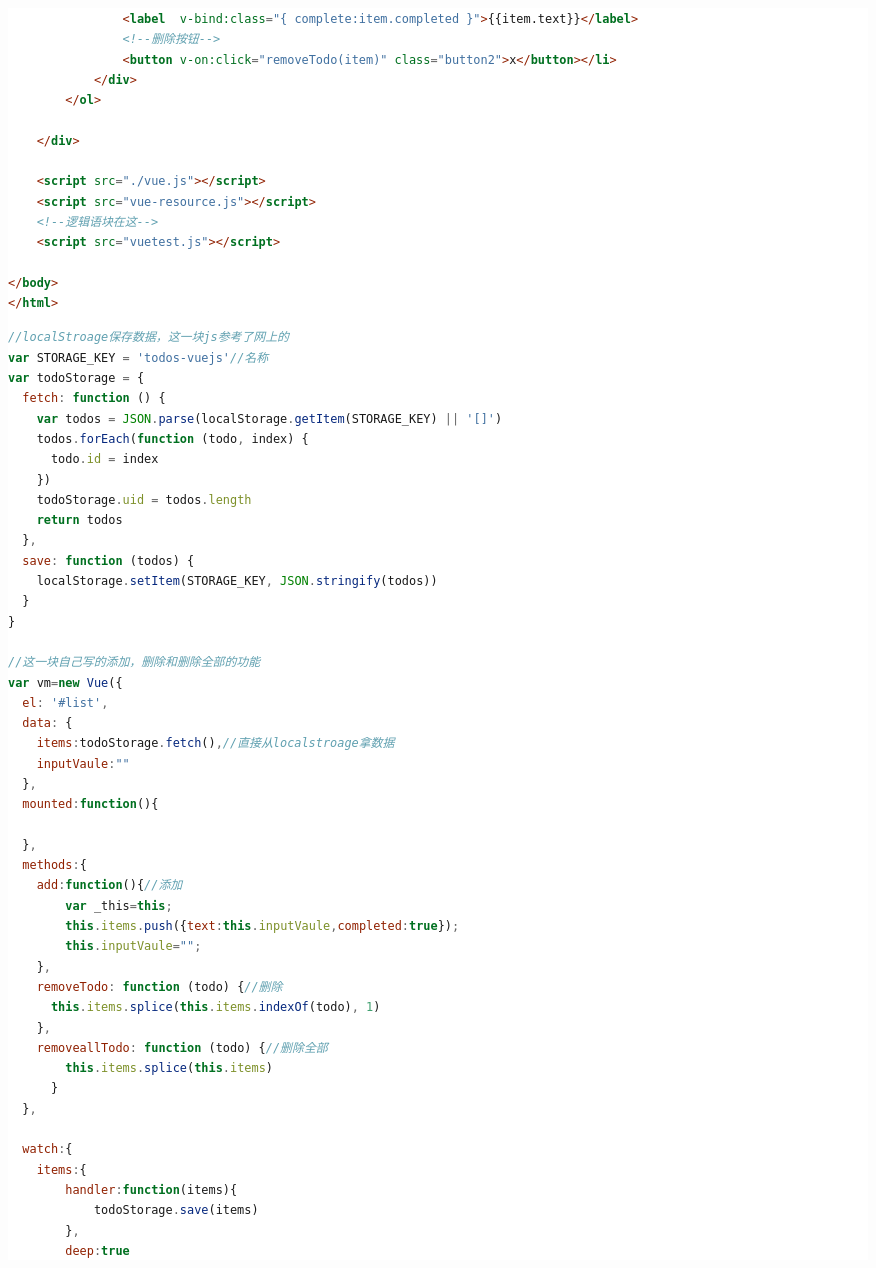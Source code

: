 ```html
				<label  v-bind:class="{ complete:item.completed }">{{item.text}}</label>
                <!--删除按钮-->
				<button v-on:click="removeTodo(item)" class="button2">x</button></li>
			</div>
		</ol>
        
	</div>
	
	<script src="./vue.js"></script>
	<script src="vue-resource.js"></script>
    <!--逻辑语块在这-->
	<script src="vuetest.js"></script>

</body>
</html>
```
```js
//localStroage保存数据，这一块js参考了网上的
var STORAGE_KEY = 'todos-vuejs'//名称
var todoStorage = {
  fetch: function () {
    var todos = JSON.parse(localStorage.getItem(STORAGE_KEY) || '[]')
    todos.forEach(function (todo, index) {
      todo.id = index
    })
    todoStorage.uid = todos.length
    return todos
  },
  save: function (todos) {
    localStorage.setItem(STORAGE_KEY, JSON.stringify(todos))
  }
}		

//这一块自己写的添加，删除和删除全部的功能
var vm=new Vue({
  el: '#list',
  data: {
  	items:todoStorage.fetch(),//直接从localstroage拿数据
  	inputVaule:""
  },
  mounted:function(){

  },
  methods:{
  	add:function(){//添加
  		var _this=this;
  		this.items.push({text:this.inputVaule,completed:true});
  		this.inputVaule="";
  	},
    removeTodo: function (todo) {//删除
      this.items.splice(this.items.indexOf(todo), 1)
    },
    removeallTodo: function (todo) {//删除全部
        this.items.splice(this.items)
      }
  },

  watch:{
  	items:{
  		handler:function(items){
  			todoStorage.save(items)
  		},
  		deep:true
```